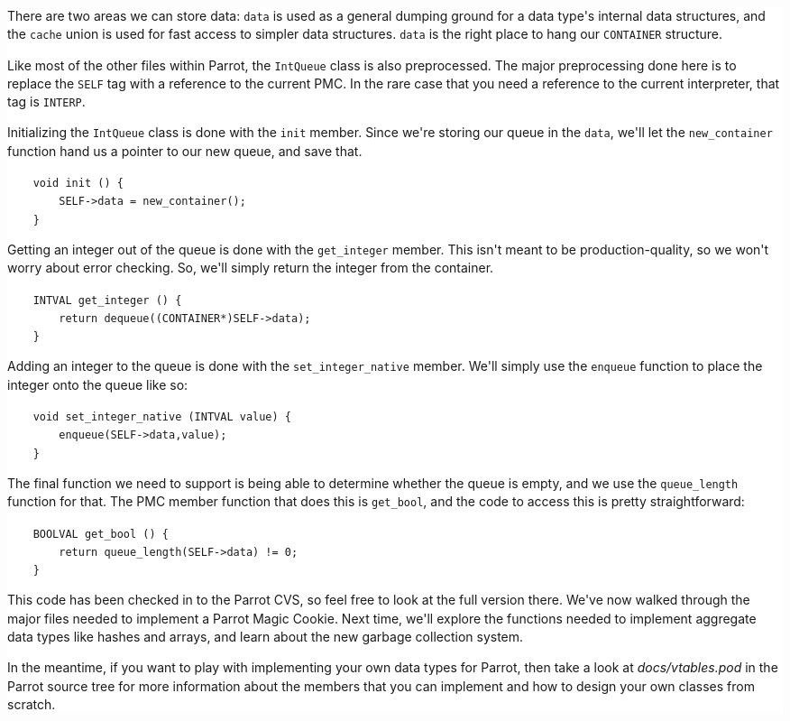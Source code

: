 There are two areas we can store data: `data` is used as a general dumping ground for a data type's internal data structures, and the `cache` union is used for fast access to simpler data structures. `data` is the right place to hang our `CONTAINER` structure.

Like most of the other files within Parrot, the `IntQueue` class is also preprocessed. The major preprocessing done here is to replace the `SELF` tag with a reference to the current PMC. In the rare case that you need a reference to the current interpreter, that tag is `INTERP`.

Initializing the `IntQueue` class is done with the `init` member. Since we're storing our queue in the `data`, we'll let the `new_container` function hand us a pointer to our new queue, and save that.

        void init () {
            SELF->data = new_container();
        }

Getting an integer out of the queue is done with the `get_integer` member. This isn't meant to be production-quality, so we won't worry about error checking. So, we'll simply return the integer from the container.

        INTVAL get_integer () {
            return dequeue((CONTAINER*)SELF->data);
        }

Adding an integer to the queue is done with the `set_integer_native` member. We'll simply use the `enqueue` function to place the integer onto the queue like so:

        void set_integer_native (INTVAL value) {
            enqueue(SELF->data,value);
        }

The final function we need to support is being able to determine whether the queue is empty, and we use the `queue_length` function for that. The PMC member function that does this is `get_bool`, and the code to access this is pretty straightforward:

        BOOLVAL get_bool () {
            return queue_length(SELF->data) != 0;
        }

This code has been checked in to the Parrot CVS, so feel free to look at the full version there. We've now walked through the major files needed to implement a Parrot Magic Cookie. Next time, we'll explore the functions needed to implement aggregate data types like hashes and arrays, and learn about the new garbage collection system.

In the meantime, if you want to play with implementing your own data types for Parrot, then take a look at *docs/vtables.pod* in the Parrot source tree for more information about the members that you can implement and how to design your own classes from scratch.
